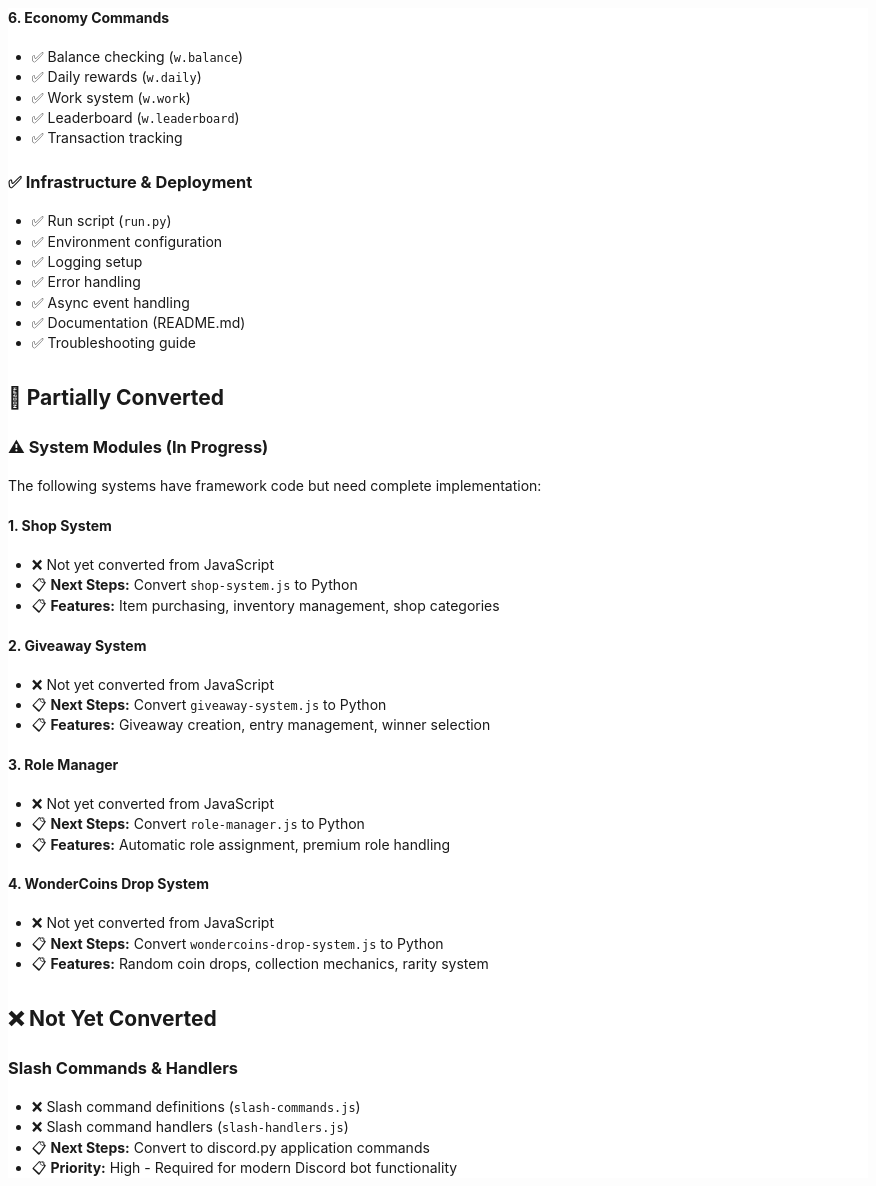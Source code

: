 #### 6. Economy Commands
- ✅ Balance checking (`w.balance`)
- ✅ Daily rewards (`w.daily`)
- ✅ Work system (`w.work`)
- ✅ Leaderboard (`w.leaderboard`)
- ✅ Transaction tracking

### ✅ Infrastructure & Deployment
- ✅ Run script (`run.py`)
- ✅ Environment configuration
- ✅ Logging setup
- ✅ Error handling
- ✅ Async event handling
- ✅ Documentation (README.md)
- ✅ Troubleshooting guide

## 🔄 Partially Converted

### ⚠️ System Modules (In Progress)
The following systems have framework code but need complete implementation:

#### 1. Shop System
- ❌ Not yet converted from JavaScript
- 📋 **Next Steps:** Convert `shop-system.js` to Python
- 📋 **Features:** Item purchasing, inventory management, shop categories

#### 2. Giveaway System  
- ❌ Not yet converted from JavaScript
- 📋 **Next Steps:** Convert `giveaway-system.js` to Python
- 📋 **Features:** Giveaway creation, entry management, winner selection

#### 3. Role Manager
- ❌ Not yet converted from JavaScript
- 📋 **Next Steps:** Convert `role-manager.js` to Python
- 📋 **Features:** Automatic role assignment, premium role handling

#### 4. WonderCoins Drop System
- ❌ Not yet converted from JavaScript
- 📋 **Next Steps:** Convert `wondercoins-drop-system.js` to Python
- 📋 **Features:** Random coin drops, collection mechanics, rarity system

## ❌ Not Yet Converted

### Slash Commands & Handlers
- ❌ Slash command definitions (`slash-commands.js`)
- ❌ Slash command handlers (`slash-handlers.js`)
- 📋 **Next Steps:** Convert to discord.py application commands
- 📋 **Priority:** High - Required for modern Discord bot functionality
